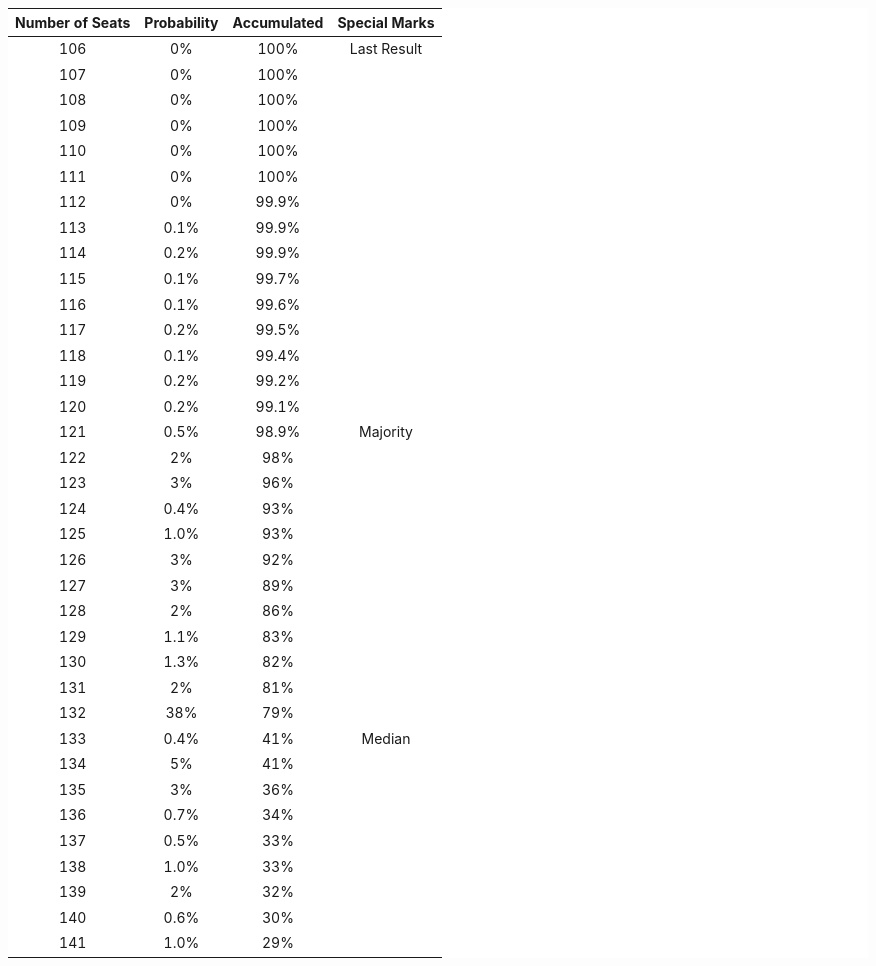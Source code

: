 | Number of Seats | Probability | Accumulated | Special Marks |
|:---------------:|:-----------:|:-----------:|:-------------:|
| 106 | 0% | 100% | Last Result |
| 107 | 0% | 100% |  |
| 108 | 0% | 100% |  |
| 109 | 0% | 100% |  |
| 110 | 0% | 100% |  |
| 111 | 0% | 100% |  |
| 112 | 0% | 99.9% |  |
| 113 | 0.1% | 99.9% |  |
| 114 | 0.2% | 99.9% |  |
| 115 | 0.1% | 99.7% |  |
| 116 | 0.1% | 99.6% |  |
| 117 | 0.2% | 99.5% |  |
| 118 | 0.1% | 99.4% |  |
| 119 | 0.2% | 99.2% |  |
| 120 | 0.2% | 99.1% |  |
| 121 | 0.5% | 98.9% | Majority |
| 122 | 2% | 98% |  |
| 123 | 3% | 96% |  |
| 124 | 0.4% | 93% |  |
| 125 | 1.0% | 93% |  |
| 126 | 3% | 92% |  |
| 127 | 3% | 89% |  |
| 128 | 2% | 86% |  |
| 129 | 1.1% | 83% |  |
| 130 | 1.3% | 82% |  |
| 131 | 2% | 81% |  |
| 132 | 38% | 79% |  |
| 133 | 0.4% | 41% | Median |
| 134 | 5% | 41% |  |
| 135 | 3% | 36% |  |
| 136 | 0.7% | 34% |  |
| 137 | 0.5% | 33% |  |
| 138 | 1.0% | 33% |  |
| 139 | 2% | 32% |  |
| 140 | 0.6% | 30% |  |
| 141 | 1.0% | 29% |  |